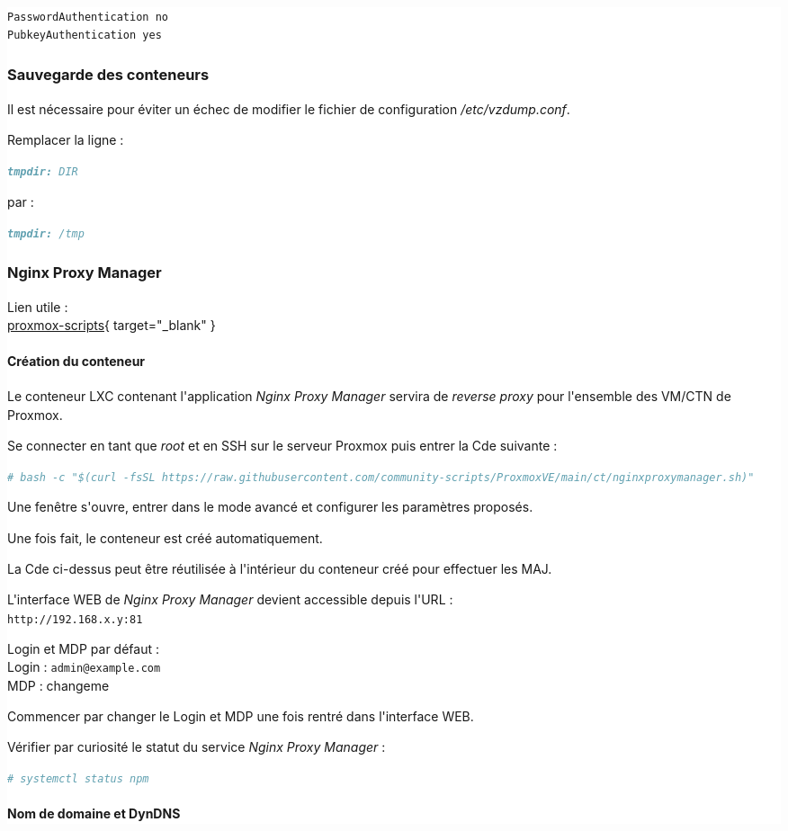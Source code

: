 ```markdown
PasswordAuthentication no
PubkeyAuthentication yes
```

### Sauvegarde des conteneurs

Il est nécessaire pour éviter un échec de modifier le fichier de configuration _/etc/vzdump.conf_.

Remplacer la ligne :

```markdown
tmpdir: DIR
```

par :

```markdown
tmpdir: /tmp
```

### Nginx Proxy Manager

Lien utile :  
[proxmox-scripts](https://community-scripts.github.io/ProxmoxVE/){ target="_blank" }

#### Création du conteneur

Le conteneur LXC contenant l'application _Nginx Proxy Manager_ servira de _reverse proxy_ pour l'ensemble des VM/CTN de Proxmox.

Se connecter en tant que _root_ et en SSH sur le serveur Proxmox puis entrer la Cde suivante :

```bash
# bash -c "$(curl -fsSL https://raw.githubusercontent.com/community-scripts/ProxmoxVE/main/ct/nginxproxymanager.sh)"
```

Une fenêtre s'ouvre, entrer dans le mode avancé et configurer les paramètres proposés.

Une fois fait, le conteneur est créé automatiquement.

La Cde ci-dessus peut être réutilisée à l'intérieur du conteneur créé pour effectuer les MAJ.

L'interface WEB de _Nginx Proxy Manager_ devient accessible depuis l'URL :  
`http://192.168.x.y:81`

Login et MDP par défaut :  
Login : `admin@example.com`  
MDP : changeme

Commencer par changer le Login et MDP une fois rentré dans l'interface WEB.

Vérifier par curiosité le statut du service _Nginx Proxy Manager_ :

```bash
# systemctl status npm
```

#### Nom de domaine et DynDNS
